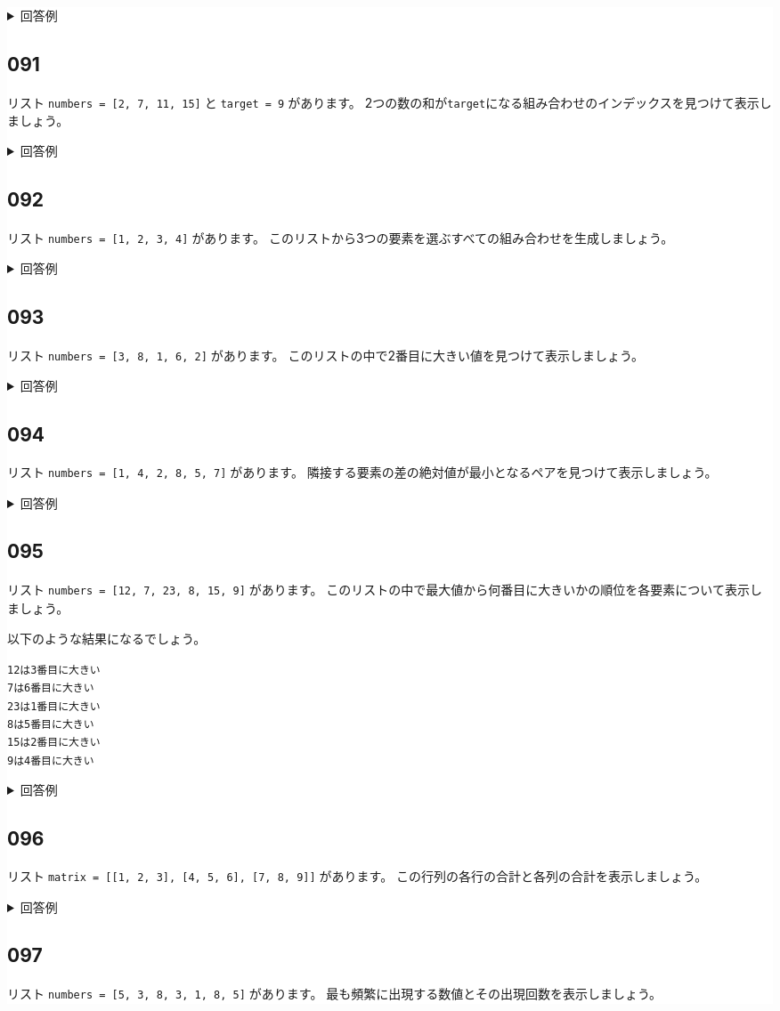 
<details><summary> 回答例 </summary></details>

## 091
リスト `numbers = [2, 7, 11, 15]` と `target = 9` があります。
2つの数の和が`target`になる組み合わせのインデックスを見つけて表示しましょう。

<details><summary> 回答例 </summary></details>

## 092
リスト `numbers = [1, 2, 3, 4]` があります。
このリストから3つの要素を選ぶすべての組み合わせを生成しましょう。

<details><summary> 回答例 </summary></details>

## 093
リスト `numbers = [3, 8, 1, 6, 2]` があります。
このリストの中で2番目に大きい値を見つけて表示しましょう。

<details><summary> 回答例 </summary></details>

## 094
リスト `numbers = [1, 4, 2, 8, 5, 7]` があります。
隣接する要素の差の絶対値が最小となるペアを見つけて表示しましょう。

<details><summary> 回答例 </summary></details>

## 095
リスト `numbers = [12, 7, 23, 8, 15, 9]` があります。
このリストの中で最大値から何番目に大きいかの順位を各要素について表示しましょう。

以下のような結果になるでしょう。
```
12は3番目に大きい
7は6番目に大きい
23は1番目に大きい
8は5番目に大きい
15は2番目に大きい
9は4番目に大きい
```

<details><summary> 回答例 </summary></details>

## 096
リスト `matrix = [[1, 2, 3], [4, 5, 6], [7, 8, 9]]` があります。
この行列の各行の合計と各列の合計を表示しましょう。

<details><summary> 回答例 </summary></details>

## 097
リスト `numbers = [5, 3, 8, 3, 1, 8, 5]` があります。
最も頻繁に出現する数値とその出現回数を表示しましょう。
